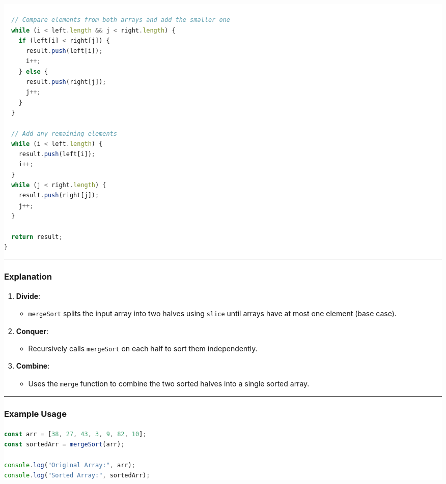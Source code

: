 ```javascript

  // Compare elements from both arrays and add the smaller one
  while (i < left.length && j < right.length) {
    if (left[i] < right[j]) {
      result.push(left[i]);
      i++;
    } else {
      result.push(right[j]);
      j++;
    }
  }

  // Add any remaining elements
  while (i < left.length) {
    result.push(left[i]);
    i++;
  }
  while (j < right.length) {
    result.push(right[j]);
    j++;
  }

  return result;
}
```

---

### **Explanation**

1. **Divide**:

   - `mergeSort` splits the input array into two halves using `slice` until arrays have at most one element (base case).

2. **Conquer**:

   - Recursively calls `mergeSort` on each half to sort them independently.

3. **Combine**:
   - Uses the `merge` function to combine the two sorted halves into a single sorted array.

---

### **Example Usage**

```javascript
const arr = [38, 27, 43, 3, 9, 82, 10];
const sortedArr = mergeSort(arr);

console.log("Original Array:", arr);
console.log("Sorted Array:", sortedArr);
```
